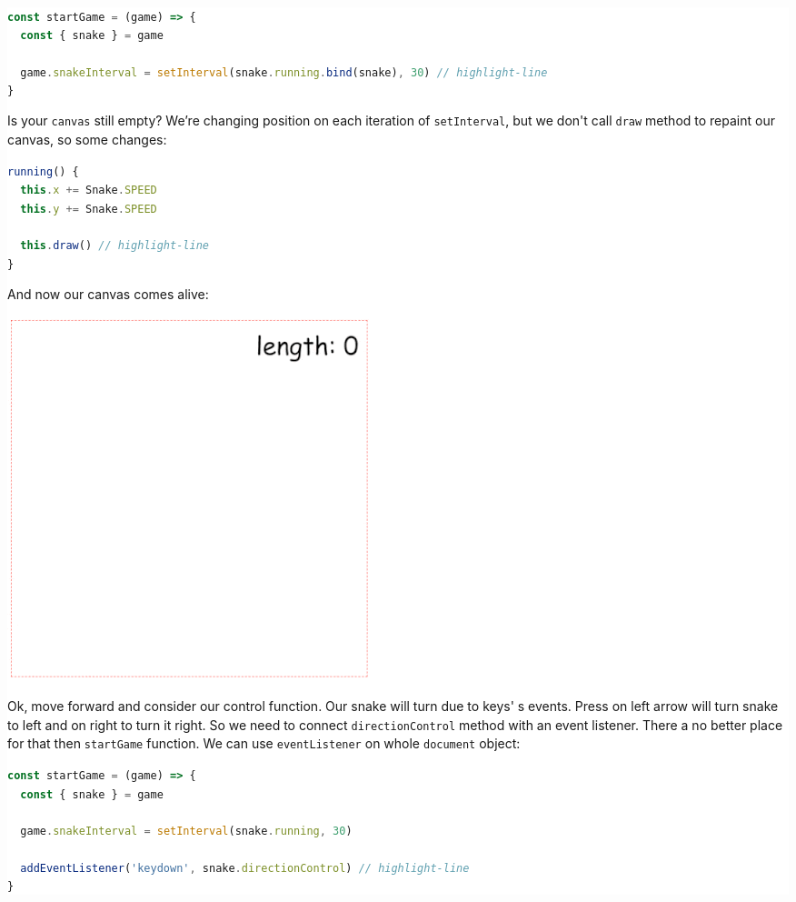 
```js:title=src/index.js
const startGame = (game) => {
  const { snake } = game
  
  game.snakeInterval = setInterval(snake.running.bind(snake), 30) // highlight-line
}
```

Is your ```canvas``` still empty? We’re changing position on each iteration of ```setInterval```, but we don't call ```draw``` method to repaint our canvas, so some changes:

```js:title=src/index.js
running() {
  this.x += Snake.SPEED
  this.y += Snake.SPEED

  this.draw() // highlight-line
}
```

And now our canvas comes alive:

![](assets/snake-in-js-example-1.gif)

Ok, move forward and consider our control function. Our snake will turn due to keys' s events. Press on left arrow will turn snake to left and on right to turn it right. So we need to connect ```directionControl```  method with an event listener. There a no better place for that then ```startGame``` function. We can use ```eventListener``` on whole ```document``` object:

```js:title=src/index.js
const startGame = (game) => {
  const { snake } = game
  
  game.snakeInterval = setInterval(snake.running, 30)
 
  addEventListener('keydown', snake.directionControl) // highlight-line
}
```

